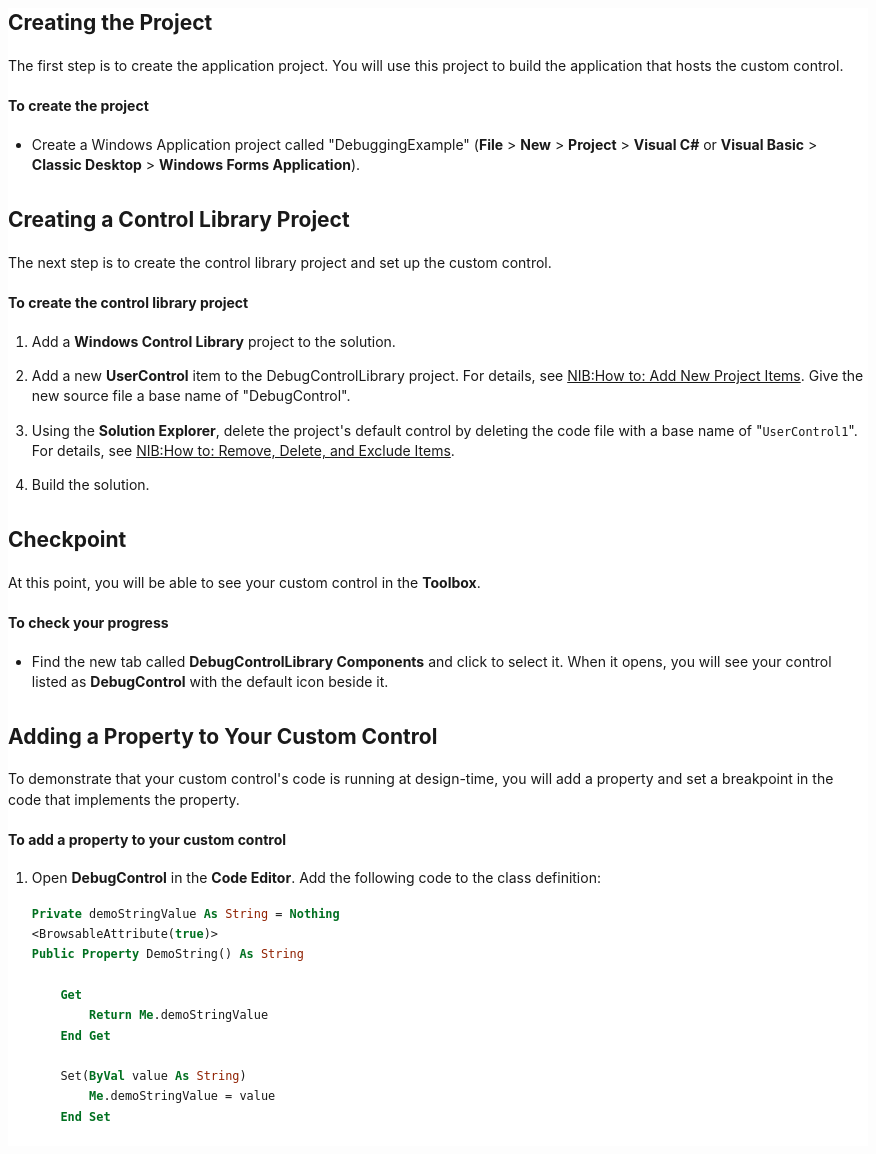 ## Creating the Project  
 The first step is to create the application project. You will use this project to build the application that hosts the custom control.  
  
#### To create the project  
  
-   Create a Windows Application project called "DebuggingExample" (**File** > **New** > **Project** > **Visual C#** or **Visual Basic** > **Classic Desktop** > **Windows Forms Application**).  
  
## Creating a Control Library Project  
 The next step is to create the control library project and set up the custom control.  
  
#### To create the control library project  
  
1.  Add a **Windows Control Library** project to the solution.  
  
2.  Add a new **UserControl** item to the DebugControlLibrary project. For details, see [NIB:How to: Add New Project Items](https://msdn.microsoft.com/library/63d3e16b-de6e-4bb5-a0e3-ecec762201ce). Give the new source file a base name of "DebugControl".  
  
3.  Using the **Solution Explorer**, delete the project's default control by deleting the code file with a base name of "`UserControl1`". For details, see [NIB:How to: Remove, Delete, and Exclude Items](https://msdn.microsoft.com/library/6dffdc86-29c8-4eff-bcd8-e3a0dd9e9a73).  
  
4.  Build the solution.  
  
## Checkpoint  
 At this point, you will be able to see your custom control in the **Toolbox**.  
  
#### To check your progress  
  
-   Find the new tab called **DebugControlLibrary Components** and click to select it. When it opens, you will see your control listed as **DebugControl** with the default icon beside it.  
  
## Adding a Property to Your Custom Control  
 To demonstrate that your custom control's code is running at design-time, you will add a property and set a breakpoint in the code that implements the property.  
  
#### To add a property to your custom control  
  
1.  Open **DebugControl** in the **Code Editor**. Add the following code to the class definition:  
  
    ```vb  
    Private demoStringValue As String = Nothing  
    <BrowsableAttribute(true)>  
    Public Property DemoString() As String  
  
        Get  
            Return Me.demoStringValue  
        End Get  
  
        Set(ByVal value As String)  
            Me.demoStringValue = value  
        End Set  
  